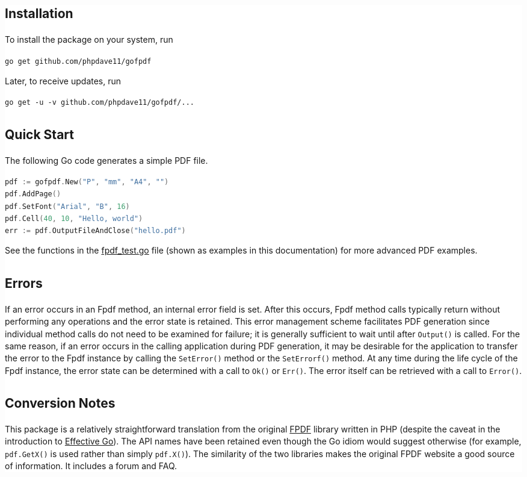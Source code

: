 ## Installation

To install the package on your system, run

``` shell
go get github.com/phpdave11/gofpdf
```

Later, to receive updates, run

``` shell
go get -u -v github.com/phpdave11/gofpdf/...
```

## Quick Start

The following Go code generates a simple PDF file.

``` go
pdf := gofpdf.New("P", "mm", "A4", "")
pdf.AddPage()
pdf.SetFont("Arial", "B", 16)
pdf.Cell(40, 10, "Hello, world")
err := pdf.OutputFileAndClose("hello.pdf")
```

See the functions in the
[fpdf\_test.go](https://github.com/phpdave11/gofpdf/blob/master/fpdf_test.go)
file (shown as examples in this documentation) for more advanced PDF
examples.

## Errors

If an error occurs in an Fpdf method, an internal error field is set.
After this occurs, Fpdf method calls typically return without performing
any operations and the error state is retained. This error management
scheme facilitates PDF generation since individual method calls do not
need to be examined for failure; it is generally sufficient to wait
until after `Output()` is called. For the same reason, if an error
occurs in the calling application during PDF generation, it may be
desirable for the application to transfer the error to the Fpdf instance
by calling the `SetError()` method or the `SetErrorf()` method. At any
time during the life cycle of the Fpdf instance, the error state can be
determined with a call to `Ok()` or `Err()`. The error itself can be
retrieved with a call to `Error()`.

## Conversion Notes

This package is a relatively straightforward translation from the
original [FPDF](http://www.fpdf.org/) library written in PHP (despite
the caveat in the introduction to [Effective
Go](https://golang.org/doc/effective_go.html)). The API names have been
retained even though the Go idiom would suggest otherwise (for example,
`pdf.GetX()` is used rather than simply `pdf.X()`). The similarity of
the two libraries makes the original FPDF website a good source of
information. It includes a forum and FAQ.
